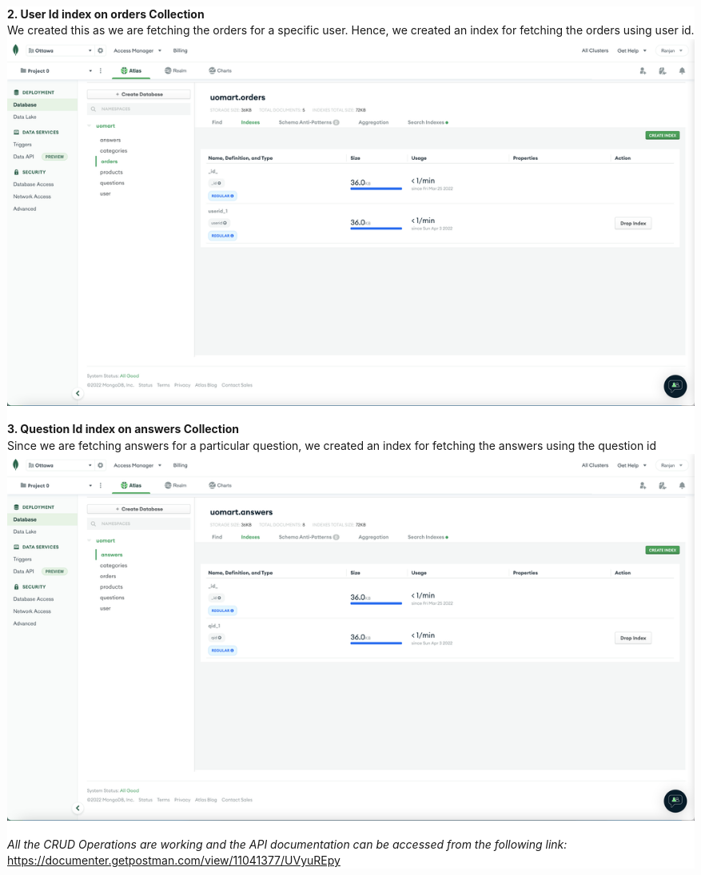 
  <strong> 2. User Id index on orders Collection </strong><br>
We created this as we are fetching the orders for a specific user. Hence, we created an index for fetching the orders using user id.
<img src = "orders_indexes.png" width = "1000" alt = "User Id Index on Orders Collection" />

  <strong> 3. Question Id index on answers Collection </strong><br>
Since we are fetching answers for a particular question, we created an index for fetching the answers using the question id
<img src = "answers_indexes.png" width = "1000" alt = "Question Id Index on Answers Collection" />

<em> All the CRUD Operations are working and the API documentation can be accessed from the following link: </em><br>
<a href="https://documenter.getpostman.com/view/11041377/UVyuREpy">https://documenter.getpostman.com/view/11041377/UVyuREpy</a>
